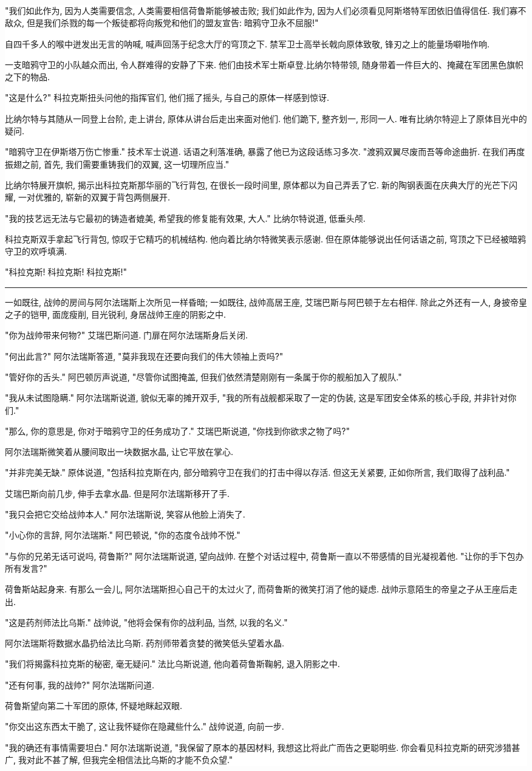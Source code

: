 "我们如此作为, 因为人类需要信念, 人类需要相信荷鲁斯能够被击败; 我们如此作为, 因为人们必须看见阿斯塔特军团依旧值得信任. 我们寡不敌众, 但是我们杀戮的每一个叛徒都将向叛党和他们的盟友宣告: 暗鸦守卫永不屈服!"

自四千多人的喉中迸发出无言的呐喊, 喊声回荡于纪念大厅的穹顶之下. 禁军卫士高举长戟向原体致敬, 锋刃之上的能量场噼啪作响.

一支暗鸦守卫的小队越众而出, 令人群难得的安静了下来. 他们由技术军士斯卓登.比纳尔特带领, 随身带着一件巨大的、掩藏在军团黑色旗帜之下的物品.

"这是什么?" 科拉克斯扭头问他的指挥官们, 他们摇了摇头, 与自己的原体一样感到惊讶.

比纳尔特与其随从一同登上台阶, 走上讲台, 原体从讲台后走出来面对他们. 他们跪下, 整齐划一, 形同一人. 唯有比纳尔特迎上了原体目光中的疑问.

"暗鸦守卫在伊斯塔万伤亡惨重." 技术军士说道. 话语之利落准确, 暴露了他已为这段话练习多次. "渡鸦双翼尽废而吾等命途曲折. 在我们再度振翅之前, 首先, 我们需要重铸我们的双翼, 这一切理所应当."

比纳尔特展开旗帜, 揭示出科拉克斯那华丽的飞行背包, 在很长一段时间里, 原体都以为自己弄丢了它. 新的陶钢表面在庆典大厅的光芒下闪耀, 一对优雅的, 崭新的双翼于背包两侧展开.

"我的技艺远无法与它最初的铸造者媲美, 希望我的修复能有效果, 大人." 比纳尔特说道, 低垂头颅.

科拉克斯双手拿起飞行背包, 惊叹于它精巧的机械结构. 他向着比纳尔特微笑表示感谢. 但在原体能够说出任何话语之前, 穹顶之下已经被暗鸦守卫的欢呼填满.

"科拉克斯! 科拉克斯! 科拉克斯!"

--------

一如既往, 战帅的房间与阿尔法瑞斯上次所见一样昏暗; 一如既往, 战帅高居王座, 艾瑞巴斯与阿巴顿于左右相伴. 除此之外还有一人, 身披帝皇之子的铠甲, 面庞瘦削, 目光锐利, 身居战帅王座的阴影之中.

"你为战帅带来何物?" 艾瑞巴斯问道. 门扉在阿尔法瑞斯身后关闭.

"何出此言?" 阿尔法瑞斯答道, "莫非我现在还要向我们的伟大领袖上贡吗?"

"管好你的舌头." 阿巴顿厉声说道, "尽管你试图掩盖, 但我们依然清楚刚刚有一条属于你的舰船加入了舰队."

"我从未试图隐瞒." 阿尔法瑞斯说道, 貌似无辜的摊开双手, "我的所有战舰都采取了一定的伪装, 这是军团安全体系的核心手段, 并非针对你们."

"那么, 你的意思是, 你对于暗鸦守卫的任务成功了." 艾瑞巴斯说道, "你找到你欲求之物了吗?"

阿尔法瑞斯微笑着从腰间取出一块数据水晶, 让它平放在掌心.

"并非完美无缺." 原体说道, "包括科拉克斯在内, 部分暗鸦守卫在我们的打击中得以存活. 但这无关紧要, 正如你所言, 我们取得了战利品."

艾瑞巴斯向前几步, 伸手去拿水晶. 但是阿尔法瑞斯移开了手.

"我只会把它交给战帅本人." 阿尔法瑞斯说, 笑容从他脸上消失了.

"小心你的言辞, 阿尔法瑞斯." 阿巴顿说, "你的态度令战帅不悦."

"与你的兄弟无话可说吗, 荷鲁斯?" 阿尔法瑞斯说道, 望向战帅. 在整个对话过程中, 荷鲁斯一直以不带感情的目光凝视着他. "让你的手下包办所有发言?"

荷鲁斯站起身来. 有那么一会儿, 阿尔法瑞斯担心自己干的太过火了, 而荷鲁斯的微笑打消了他的疑虑. 战帅示意陌生的帝皇之子从王座后走出.

"这是药剂师法比乌斯." 战帅说, "他将会保有你的战利品, 当然, 以我的名义."

阿尔法瑞斯将数据水晶扔给法比乌斯. 药剂师带着贪婪的微笑低头望着水晶.

"我们将揭露科拉克斯的秘密, 毫无疑问." 法比乌斯说道, 他向着荷鲁斯鞠躬, 退入阴影之中.

"还有何事, 我的战帅?" 阿尔法瑞斯问道.

荷鲁斯望向第二十军团的原体, 怀疑地眯起双眼.

"你交出这东西太干脆了, 这让我怀疑你在隐藏些什么." 战帅说道, 向前一步.

"我的确还有事情需要坦白." 阿尔法瑞斯说道, "我保留了原本的基因材料, 我想这比将此广而告之更聪明些. 你会看见科拉克斯的研究涉猎甚广, 我对此不甚了解, 但我完全相信法比乌斯的才能不负众望."
